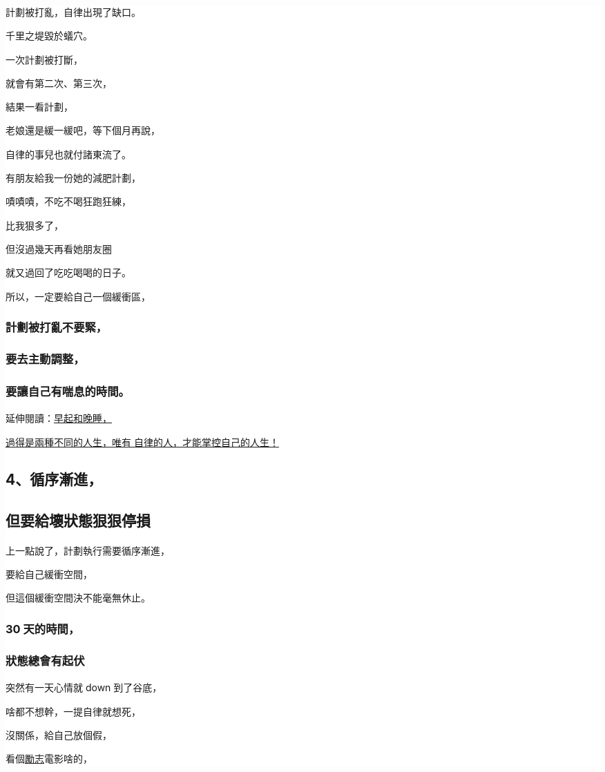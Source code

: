 計劃被打亂，自律出現了缺口。

千里之堤毀於蟻穴。

一次計劃被打斷，

就會有第二次、第三次，

結果一看計劃，

老娘還是緩一緩吧，等下個月再說，

自律的事兒也就付諸東流了。

有朋友給我一份她的減肥計劃，

嘖嘖嘖，不吃不喝狂跑狂練，

比我狠多了，

但沒過幾天再看她朋友圈

就又過回了吃吃喝喝的日子。

所以，一定要給自己一個緩衝區，

### 計劃被打亂不要緊，

### 要去主動調整，

### 要讓自己有喘息的時間。

延伸閱讀：[早起和晚睡，](https://cmy.tw/007jWC)

[過得是兩種不同的人生，唯有 自律的人，才能掌控自己的人生！](https://cmy.tw/007jWC)

## 4、循序漸進，

## 但要給壞狀態狠狠停損

上一點說了，計劃執行需要循序漸進，

要給自己緩衝空間，

但這個緩衝空間決不能毫無休止。

### 30 天的時間，

### 狀態總會有起伏

突然有一天心情就 down 到了谷底，

啥都不想幹，一提自律就想死，

沒關係，給自己放個假，

看個[勵志](https://cmy.tw/008y5a)電影啥的，
